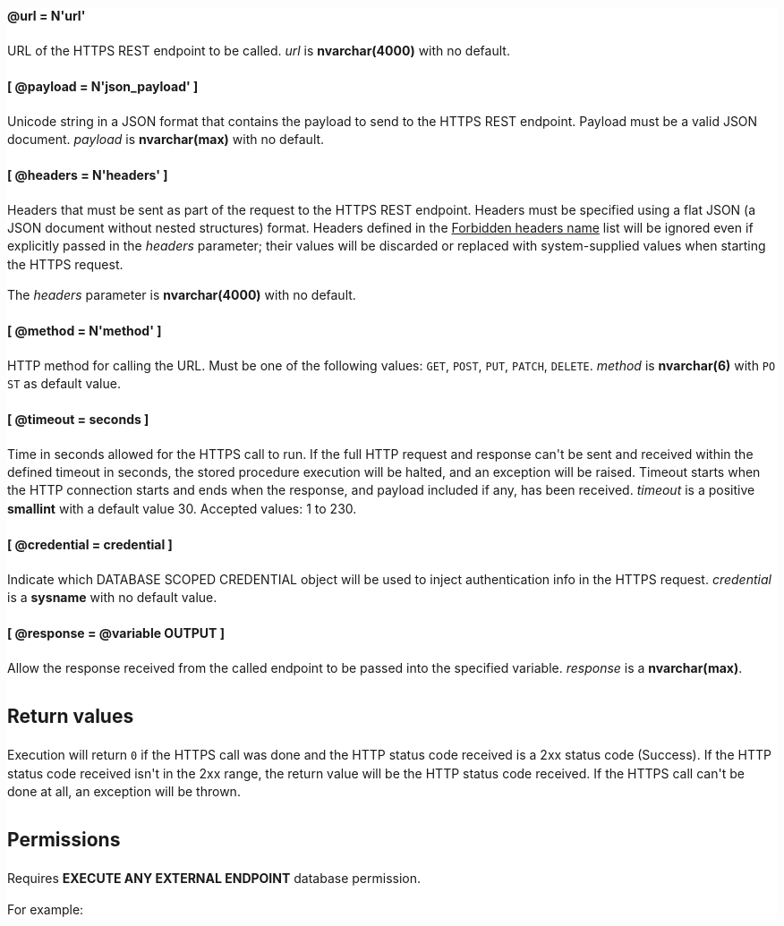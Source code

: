 #### @url = N'url'

URL of the HTTPS REST endpoint to be called. *url* is **nvarchar(4000)** with no default.

#### [ @payload = N'json_payload' ]

Unicode string in a JSON format that contains the payload to send to the HTTPS REST endpoint. Payload must be a valid JSON document. *payload* is **nvarchar(max)** with no default.

#### [ @headers = N'headers' ]

Headers that must be sent as part of the request to the HTTPS REST endpoint. Headers must be specified using a flat JSON (a JSON document without nested structures) format. Headers defined in the [Forbidden headers name](https://developer.mozilla.org/en-US/docs/Glossary/Forbidden_header_name) list will be ignored even if explicitly passed in the *headers* parameter; their values will be discarded or replaced with system-supplied values when starting the HTTPS request.

 The *headers* parameter is **nvarchar(4000)** with no default.

#### [ @method = N'method' ]

HTTP method for calling the URL. Must be one of the following values: `GET`, `POST`, `PUT`, `PATCH`, `DELETE`. *method* is **nvarchar(6)** with `POST` as default value.

#### [ @timeout = seconds ]

Time in seconds allowed for the HTTPS call to run. If the full HTTP request and response can't be sent and received within the defined timeout in seconds, the stored procedure execution will be halted, and an exception will be raised. Timeout starts when the HTTP connection starts and ends when the response, and payload included if any, has been received. *timeout* is a positive **smallint** with a default value 30. Accepted values: 1 to 230.

#### [ @credential = credential ]

Indicate which DATABASE SCOPED CREDENTIAL object will be used to inject authentication info in the HTTPS request. *credential* is a **sysname** with no default value.

#### [ @response = @variable OUTPUT ]

Allow the response received from the called endpoint to be passed into the specified variable. *response* is a **nvarchar(max)**.

## Return values

Execution will return `0` if the HTTPS call was done and the HTTP status code received is a 2xx status code (Success). If the HTTP status code received isn't in the 2xx range, the return value will be the HTTP status code received. If the HTTPS call can't be done at all, an exception will be thrown.

## Permissions

Requires **EXECUTE ANY EXTERNAL ENDPOINT** database permission.

For example:
